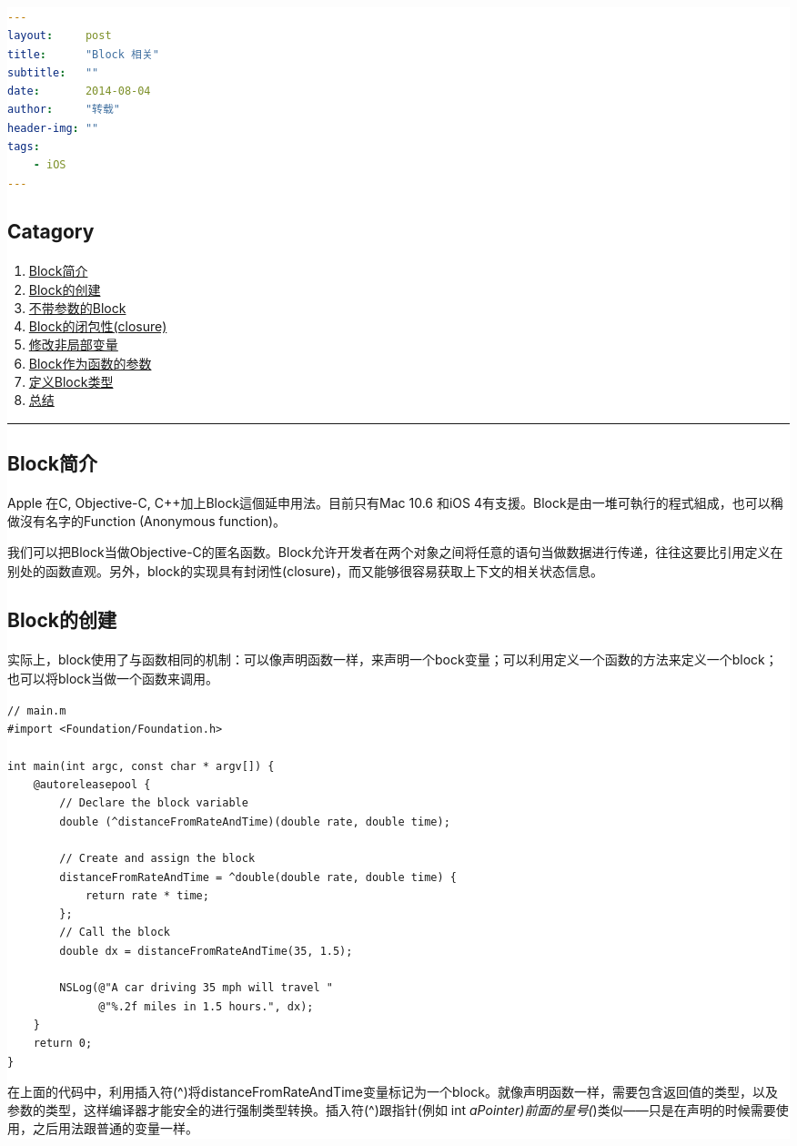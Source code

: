 ```yaml
---
layout:     post
title:      "Block 相关"
subtitle:   ""
date:       2014-08-04
author:     "转载"
header-img: ""
tags:
    - iOS
---
```


## Catagory

1. [Block简介](#Block简介)
2. [Block的创建](#Block的创建)
3. [不带参数的Block](#不带参数的Block)
4. [Block的闭包性(closure)](#Block的闭包性(closure))
5. [修改非局部变量](#修改非局部变量)
6. [Block作为函数的参数](#Block作为函数的参数)
7. [定义Block类型](#定义Block类型)
8. [总结](#总结)

---

## Block简介
Apple 在C, Objective-C, C++加上Block這個延申用法。目前只有Mac 10.6 和iOS 4有支援。Block是由一堆可執行的程式組成，也可以稱做沒有名字的Function (Anonymous function)。

我们可以把Block当做Objective-C的匿名函数。Block允许开发者在两个对象之间将任意的语句当做数据进行传递，往往这要比引用定义在别处的函数直观。另外，block的实现具有封闭性(closure)，而又能够很容易获取上下文的相关状态信息。

## Block的创建
实际上，block使用了与函数相同的机制：可以像声明函数一样，来声明一个bock变量；可以利用定义一个函数的方法来定义一个block；也可以将block当做一个函数来调用。

```
// main.m 
#import <Foundation/Foundation.h> 
  
int main(int argc, const char * argv[]) { 
    @autoreleasepool { 
        // Declare the block variable 
        double (^distanceFromRateAndTime)(double rate, double time); 
  
        // Create and assign the block 
        distanceFromRateAndTime = ^double(double rate, double time) { 
            return rate * time; 
        }; 
        // Call the block 
        double dx = distanceFromRateAndTime(35, 1.5); 
  
        NSLog(@"A car driving 35 mph will travel " 
              @"%.2f miles in 1.5 hours.", dx); 
    } 
    return 0; 
} 
```
在上面的代码中，利用插入符(^)将distanceFromRateAndTime变量标记为一个block。就像声明函数一样，需要包含返回值的类型，以及参数的类型，这样编译器才能安全的进行强制类型转换。插入符(^)跟指针(例如 int *aPointer)前面的星号(*)类似——只是在声明的时候需要使用，之后用法跟普通的变量一样。
 